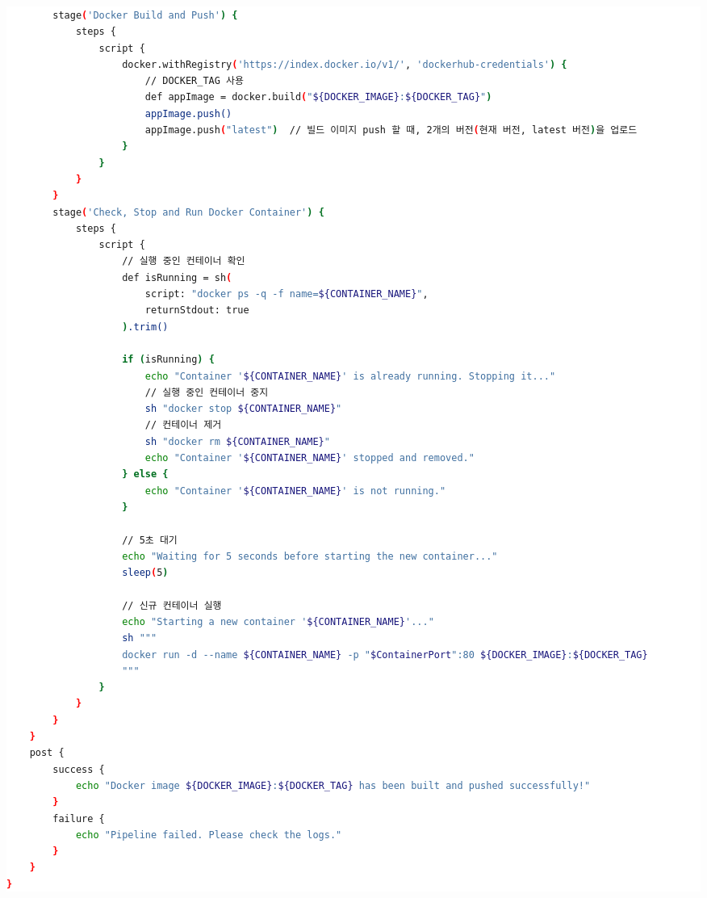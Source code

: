 ```bash
        stage('Docker Build and Push') {
            steps {
                script {
                    docker.withRegistry('https://index.docker.io/v1/', 'dockerhub-credentials') {
                        // DOCKER_TAG 사용
                        def appImage = docker.build("${DOCKER_IMAGE}:${DOCKER_TAG}")
                        appImage.push()
                        appImage.push("latest")  // 빌드 이미지 push 할 때, 2개의 버전(현재 버전, latest 버전)을 업로드
                    }
                }
            }
        }
        stage('Check, Stop and Run Docker Container') {
            steps {
                script {
                    // 실행 중인 컨테이너 확인
                    def isRunning = sh(
                        script: "docker ps -q -f name=${CONTAINER_NAME}",
                        returnStdout: true
                    ).trim()
                    
                    if (isRunning) {
                        echo "Container '${CONTAINER_NAME}' is already running. Stopping it..."
                        // 실행 중인 컨테이너 중지
                        sh "docker stop ${CONTAINER_NAME}"
                        // 컨테이너 제거
                        sh "docker rm ${CONTAINER_NAME}"
                        echo "Container '${CONTAINER_NAME}' stopped and removed."
                    } else {
                        echo "Container '${CONTAINER_NAME}' is not running."
                    }
                    
                    // 5초 대기
                    echo "Waiting for 5 seconds before starting the new container..."
                    sleep(5)
                    
                    // 신규 컨테이너 실행
                    echo "Starting a new container '${CONTAINER_NAME}'..."
                    sh """
                    docker run -d --name ${CONTAINER_NAME} -p "$ContainerPort":80 ${DOCKER_IMAGE}:${DOCKER_TAG}
                    """
                }
            }
        }
    }
    post {
        success {
            echo "Docker image ${DOCKER_IMAGE}:${DOCKER_TAG} has been built and pushed successfully!"
        }
        failure {
            echo "Pipeline failed. Please check the logs."
        }
    }
}
```
